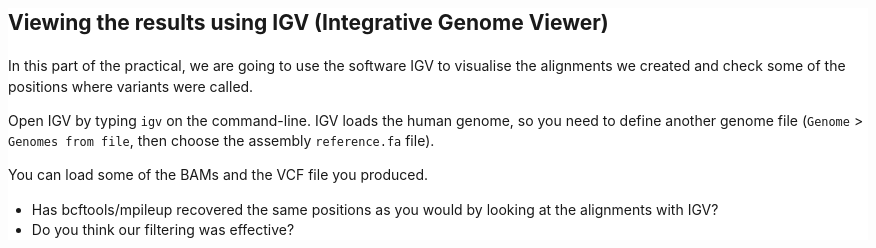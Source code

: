 ## Viewing the results using IGV (Integrative Genome Viewer)

In this part of the practical, we are going to use the software IGV to visualise the alignments we created and check some of the positions where variants were called.

Open IGV by typing `igv` on the command-line. IGV loads the human genome, so you need to define another genome file (`Genome` > `Genomes from file`, then choose the assembly `reference.fa` file).

You can load some of the BAMs and the VCF file you produced.

* Has bcftools/mpileup recovered the same positions as you would by looking at the alignments with IGV?
* Do you think our filtering was effective?
